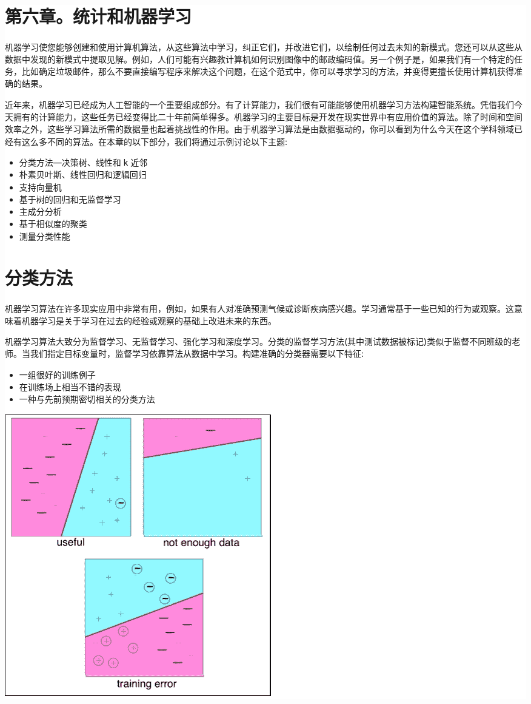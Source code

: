 # 第六章。统计和机器学习

机器学习使您能够创建和使用计算机算法，从这些算法中学习，纠正它们，并改进它们，以绘制任何过去未知的新模式。您还可以从这些从数据中发现的新模式中提取见解。例如，人们可能有兴趣教计算机如何识别图像中的邮政编码值。另一个例子是，如果我们有一个特定的任务，比如确定垃圾邮件，那么不要直接编写程序来解决这个问题，在这个范式中，你可以寻求学习的方法，并变得更擅长使用计算机获得准确的结果。

近年来，机器学习已经成为人工智能的一个重要组成部分。有了计算能力，我们很有可能能够使用机器学习方法构建智能系统。凭借我们今天拥有的计算能力，这些任务已经变得比二十年前简单得多。机器学习的主要目标是开发在现实世界中有应用价值的算法。除了时间和空间效率之外，这些学习算法所需的数据量也起着挑战性的作用。由于机器学习算法是由数据驱动的，你可以看到为什么今天在这个学科领域已经有这么多不同的算法。在本章的以下部分，我们将通过示例讨论以下主题:

*   分类方法—决策树、线性和 k 近邻
*   朴素贝叶斯、线性回归和逻辑回归
*   支持向量机
*   基于树的回归和无监督学习
*   主成分分析
*   基于相似度的聚类
*   测量分类性能

# 分类方法

机器学习算法在许多现实应用中非常有用，例如，如果有人对准确预测气候或诊断疾病感兴趣。学习通常基于一些已知的行为或观察。这意味着机器学习是关于学习在过去的经验或观察的基础上改进未来的东西。

机器学习算法大致分为监督学习、无监督学习、强化学习和深度学习。分类的监督学习方法(其中测试数据被标记)类似于监督不同班级的老师。当我们指定目标变量时，监督学习依靠算法从数据中学习。构建准确的分类器需要以下特征:

*   一组很好的训练例子
*   在训练场上相当不错的表现
*   一种与先前预期密切相关的分类方法

![Classification methods](img/B02085_06_01.jpg)
